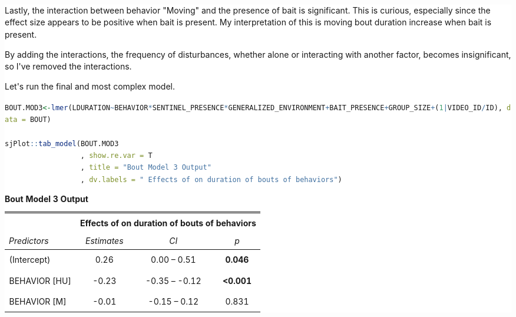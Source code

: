 Lastly, the interaction between behavior "Moving" and the presence of bait is significant. This is curious, especially since the effect size appears to be positive when bait is present. My interpretation of this is moving bout duration increase when bait is present.

By adding the interactions, the frequency of disturbances, whether alone or interacting with another factor, becomes insignificant, so I've removed the interactions.

Let's run the final and most complex model.


```r
BOUT.MOD3<-lmer(LDURATION~BEHAVIOR*SENTINEL_PRESENCE*GENERALIZED_ENVIRONMENT+BAIT_PRESENCE+GROUP_SIZE+(1|VIDEO_ID/ID), data = BOUT)

sjPlot::tab_model(BOUT.MOD3
                  , show.re.var = T
                  , title = "Bout Model 3 Output"
                  , dv.labels = " Effects of on duration of bouts of behaviors")
```

<table style="border-collapse:collapse; border:none;">
<caption style="font-weight: bold; text-align:left;">Bout Model 3 Output</caption>
<tr>
<th style="border-top: double; text-align:center; font-style:normal; font-weight:bold; padding:0.2cm;  text-align:left; ">&nbsp;</th>
<th colspan="3" style="border-top: double; text-align:center; font-style:normal; font-weight:bold; padding:0.2cm; "> Effects of on duration of bouts of behaviors</th>
</tr>
<tr>
<td style=" text-align:center; border-bottom:1px solid; font-style:italic; font-weight:normal;  text-align:left; ">Predictors</td>
<td style=" text-align:center; border-bottom:1px solid; font-style:italic; font-weight:normal;  ">Estimates</td>
<td style=" text-align:center; border-bottom:1px solid; font-style:italic; font-weight:normal;  ">CI</td>
<td style=" text-align:center; border-bottom:1px solid; font-style:italic; font-weight:normal;  ">p</td>
</tr>
<tr>
<td style=" padding:0.2cm; text-align:left; vertical-align:top; text-align:left; ">(Intercept)</td>
<td style=" padding:0.2cm; text-align:left; vertical-align:top; text-align:center;  ">0.26</td>
<td style=" padding:0.2cm; text-align:left; vertical-align:top; text-align:center;  ">0.00&nbsp;&ndash;&nbsp;0.51</td>
<td style=" padding:0.2cm; text-align:left; vertical-align:top; text-align:center;  "><strong>0.046</strong></td>
</tr>
<tr>
<td style=" padding:0.2cm; text-align:left; vertical-align:top; text-align:left; ">BEHAVIOR [HU]</td>
<td style=" padding:0.2cm; text-align:left; vertical-align:top; text-align:center;  ">&#45;0.23</td>
<td style=" padding:0.2cm; text-align:left; vertical-align:top; text-align:center;  ">&#45;0.35&nbsp;&ndash;&nbsp;-0.12</td>
<td style=" padding:0.2cm; text-align:left; vertical-align:top; text-align:center;  "><strong>&lt;0.001</strong></td>
</tr>
<tr>
<td style=" padding:0.2cm; text-align:left; vertical-align:top; text-align:left; ">BEHAVIOR [M]</td>
<td style=" padding:0.2cm; text-align:left; vertical-align:top; text-align:center;  ">&#45;0.01</td>
<td style=" padding:0.2cm; text-align:left; vertical-align:top; text-align:center;  ">&#45;0.15&nbsp;&ndash;&nbsp;0.12</td>
<td style=" padding:0.2cm; text-align:left; vertical-align:top; text-align:center;  ">0.831</td>
</tr>
<tr>